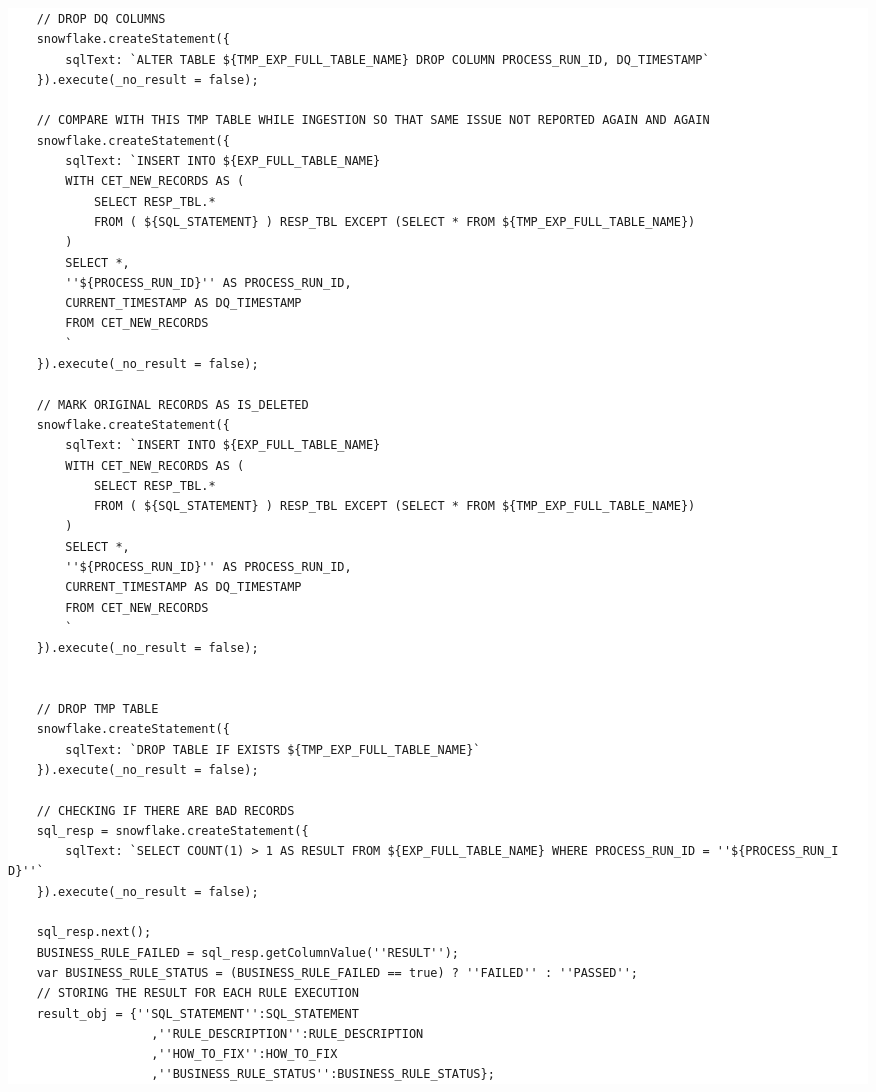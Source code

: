         // DROP DQ COLUMNS
        snowflake.createStatement({
            sqlText: `ALTER TABLE ${TMP_EXP_FULL_TABLE_NAME} DROP COLUMN PROCESS_RUN_ID, DQ_TIMESTAMP`
        }).execute(_no_result = false);

        // COMPARE WITH THIS TMP TABLE WHILE INGESTION SO THAT SAME ISSUE NOT REPORTED AGAIN AND AGAIN
        snowflake.createStatement({
            sqlText: `INSERT INTO ${EXP_FULL_TABLE_NAME}
            WITH CET_NEW_RECORDS AS (
                SELECT RESP_TBL.*
                FROM ( ${SQL_STATEMENT} ) RESP_TBL EXCEPT (SELECT * FROM ${TMP_EXP_FULL_TABLE_NAME})
            )
            SELECT *,
            ''${PROCESS_RUN_ID}'' AS PROCESS_RUN_ID,
            CURRENT_TIMESTAMP AS DQ_TIMESTAMP
            FROM CET_NEW_RECORDS
            `
        }).execute(_no_result = false);
        
        // MARK ORIGINAL RECORDS AS IS_DELETED
        snowflake.createStatement({
            sqlText: `INSERT INTO ${EXP_FULL_TABLE_NAME}
            WITH CET_NEW_RECORDS AS (
                SELECT RESP_TBL.*
                FROM ( ${SQL_STATEMENT} ) RESP_TBL EXCEPT (SELECT * FROM ${TMP_EXP_FULL_TABLE_NAME})
            )
            SELECT *,
            ''${PROCESS_RUN_ID}'' AS PROCESS_RUN_ID,
            CURRENT_TIMESTAMP AS DQ_TIMESTAMP
            FROM CET_NEW_RECORDS
            `
        }).execute(_no_result = false);
        

        // DROP TMP TABLE
        snowflake.createStatement({
            sqlText: `DROP TABLE IF EXISTS ${TMP_EXP_FULL_TABLE_NAME}`
        }).execute(_no_result = false);

        // CHECKING IF THERE ARE BAD RECORDS
        sql_resp = snowflake.createStatement({
            sqlText: `SELECT COUNT(1) > 1 AS RESULT FROM ${EXP_FULL_TABLE_NAME} WHERE PROCESS_RUN_ID = ''${PROCESS_RUN_ID}''`
        }).execute(_no_result = false);

        sql_resp.next();
        BUSINESS_RULE_FAILED = sql_resp.getColumnValue(''RESULT'');
        var BUSINESS_RULE_STATUS = (BUSINESS_RULE_FAILED == true) ? ''FAILED'' : ''PASSED'';
        // STORING THE RESULT FOR EACH RULE EXECUTION
        result_obj = {''SQL_STATEMENT'':SQL_STATEMENT
                        ,''RULE_DESCRIPTION'':RULE_DESCRIPTION
                        ,''HOW_TO_FIX'':HOW_TO_FIX
                        ,''BUSINESS_RULE_STATUS'':BUSINESS_RULE_STATUS};
        